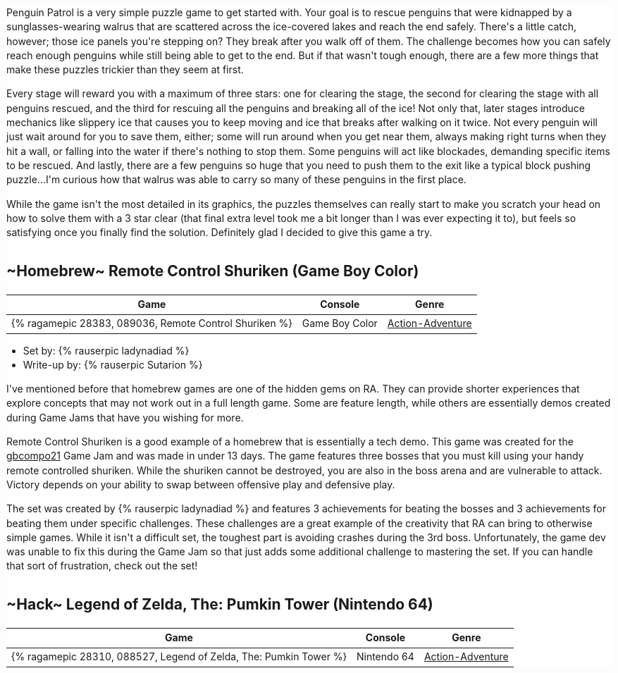 Penguin Patrol is a very simple puzzle game to get started with. Your goal is to rescue penguins that were kidnapped by a sunglasses-wearing walrus that are scattered across the ice-covered lakes and reach the end safely. There's a little catch, however; those ice panels you're stepping on? They break after you walk off of them. The challenge becomes how you can safely reach enough penguins while still being able to get to the end. But if that wasn't tough enough, there are a few more things that make these puzzles trickier than they seem at first.

Every stage will reward you with a maximum of three stars: one for clearing the stage, the second for clearing the stage with all penguins rescued, and the third for rescuing all the penguins and breaking all of the ice! Not only that, later stages introduce mechanics like slippery ice that causes you to keep moving and ice that breaks after walking on it twice. Not every penguin will just wait around for you to save them, either; some will run around when you get near them, always making right turns when they hit a wall, or falling into the water if there's nothing to stop them. Some penguins will act like blockades, demanding specific items to be rescued. And lastly, there are a few penguins so huge that you need to push them to the exit like a typical block pushing puzzle...I'm curious how that walrus was able to carry so many of these penguins in the first place.

While the game isn't the most detailed in its graphics, the puzzles themselves can really start to make you scratch your head on how to solve them with a 3 star clear (that final extra level took me a bit longer than I was ever expecting it to), but feels so satisfying once you finally find the solution. Definitely glad I decided to give this game a try.

## \~Homebrew~ Remote Control Shuriken (Game Boy Color)

| Game                                                   | Console        | Genre                                                       |
| ------------------------------------------------------ | -------------- | ----------------------------------------------------------- |
| {% ragamepic 28383, 089036, Remote Control Shuriken %} | Game Boy Color | [Action-Adventure](https://retroachievements.org/game/2702) |

* Set by: {% rauserpic ladynadiad %}
* Write-up by: {% rauserpic Sutarion %}

I've mentioned before that homebrew games are one of the hidden gems on RA. They can provide shorter experiences that explore concepts that may not work out in a full length game. Some are feature length, while others are essentially demos created during Game Jams that have you wishing for more.

Remote Control Shuriken is a good example of a homebrew that is essentially a tech demo. This game was created for the [gbcompo21](https://gbdev.io/gbcompo21.html) Game Jam and was made in under 13 days. The game features three bosses that you must kill using your handy remote controlled shuriken. While the shuriken cannot be destroyed, you are also in the boss arena and are vulnerable to attack. Victory depends on your ability to swap between offensive play and defensive play.

The set was created by {% rauserpic ladynadiad %} and features 3 achievements for beating the bosses and 3 achievements for beating them under specific challenges. These challenges are a great example of the creativity that RA can bring to otherwise simple games. While it isn't a difficult set, the toughest part is avoiding crashes during the 3rd boss. Unfortunately, the game dev was unable to fix this during the Game Jam so that just adds some additional challenge to mastering the set. If you can handle that sort of frustration, check out the set!

## \~Hack~ Legend of Zelda, The: Pumkin Tower (Nintendo 64)

| Game                                                              | Console     | Genre                                                       |
| ----------------------------------------------------------------- | ----------- | ----------------------------------------------------------- |
| {% ragamepic 28310, 088527, Legend of Zelda, The: Pumkin Tower %} | Nintendo 64 | [Action-Adventure](https://retroachievements.org/game/2702) |
